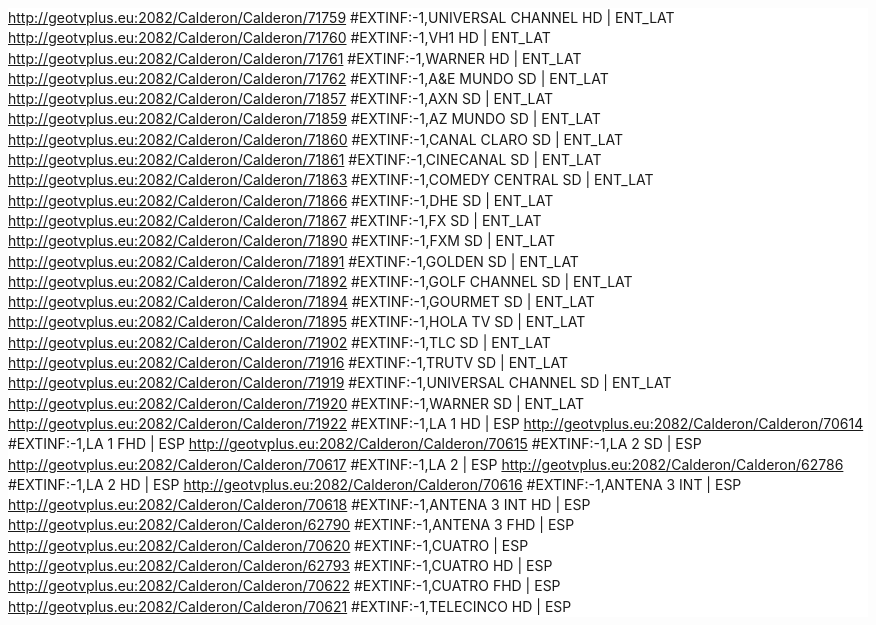 http://geotvplus.eu:2082/Calderon/Calderon/71759
#EXTINF:-1,UNIVERSAL CHANNEL HD | ENT_LAT
http://geotvplus.eu:2082/Calderon/Calderon/71760
#EXTINF:-1,VH1 HD | ENT_LAT
http://geotvplus.eu:2082/Calderon/Calderon/71761
#EXTINF:-1,WARNER HD | ENT_LAT
http://geotvplus.eu:2082/Calderon/Calderon/71762
#EXTINF:-1,A&E MUNDO SD | ENT_LAT
http://geotvplus.eu:2082/Calderon/Calderon/71857
#EXTINF:-1,AXN SD | ENT_LAT
http://geotvplus.eu:2082/Calderon/Calderon/71859
#EXTINF:-1,AZ MUNDO SD | ENT_LAT
http://geotvplus.eu:2082/Calderon/Calderon/71860
#EXTINF:-1,CANAL CLARO SD | ENT_LAT
http://geotvplus.eu:2082/Calderon/Calderon/71861
#EXTINF:-1,CINECANAL SD | ENT_LAT
http://geotvplus.eu:2082/Calderon/Calderon/71863
#EXTINF:-1,COMEDY CENTRAL SD | ENT_LAT
http://geotvplus.eu:2082/Calderon/Calderon/71866
#EXTINF:-1,DHE SD | ENT_LAT
http://geotvplus.eu:2082/Calderon/Calderon/71867
#EXTINF:-1,FX SD | ENT_LAT
http://geotvplus.eu:2082/Calderon/Calderon/71890
#EXTINF:-1,FXM SD | ENT_LAT
http://geotvplus.eu:2082/Calderon/Calderon/71891
#EXTINF:-1,GOLDEN SD | ENT_LAT
http://geotvplus.eu:2082/Calderon/Calderon/71892
#EXTINF:-1,GOLF CHANNEL SD | ENT_LAT
http://geotvplus.eu:2082/Calderon/Calderon/71894
#EXTINF:-1,GOURMET SD | ENT_LAT
http://geotvplus.eu:2082/Calderon/Calderon/71895
#EXTINF:-1,HOLA TV SD | ENT_LAT
http://geotvplus.eu:2082/Calderon/Calderon/71902
#EXTINF:-1,TLC SD | ENT_LAT
http://geotvplus.eu:2082/Calderon/Calderon/71916
#EXTINF:-1,TRUTV SD | ENT_LAT
http://geotvplus.eu:2082/Calderon/Calderon/71919
#EXTINF:-1,UNIVERSAL CHANNEL SD | ENT_LAT
http://geotvplus.eu:2082/Calderon/Calderon/71920
#EXTINF:-1,WARNER SD | ENT_LAT
http://geotvplus.eu:2082/Calderon/Calderon/71922
#EXTINF:-1,LA 1 HD | ESP
http://geotvplus.eu:2082/Calderon/Calderon/70614
#EXTINF:-1,LA 1 FHD | ESP
http://geotvplus.eu:2082/Calderon/Calderon/70615
#EXTINF:-1,LA 2 SD | ESP
http://geotvplus.eu:2082/Calderon/Calderon/70617
#EXTINF:-1,LA 2 | ESP
http://geotvplus.eu:2082/Calderon/Calderon/62786
#EXTINF:-1,LA 2 HD | ESP
http://geotvplus.eu:2082/Calderon/Calderon/70616
#EXTINF:-1,ANTENA 3 INT | ESP
http://geotvplus.eu:2082/Calderon/Calderon/70618
#EXTINF:-1,ANTENA 3 INT HD | ESP
http://geotvplus.eu:2082/Calderon/Calderon/62790
#EXTINF:-1,ANTENA 3 FHD | ESP
http://geotvplus.eu:2082/Calderon/Calderon/70620
#EXTINF:-1,CUATRO  | ESP
http://geotvplus.eu:2082/Calderon/Calderon/62793
#EXTINF:-1,CUATRO HD | ESP
http://geotvplus.eu:2082/Calderon/Calderon/70622
#EXTINF:-1,CUATRO FHD | ESP
http://geotvplus.eu:2082/Calderon/Calderon/70621
#EXTINF:-1,TELECINCO HD | ESP